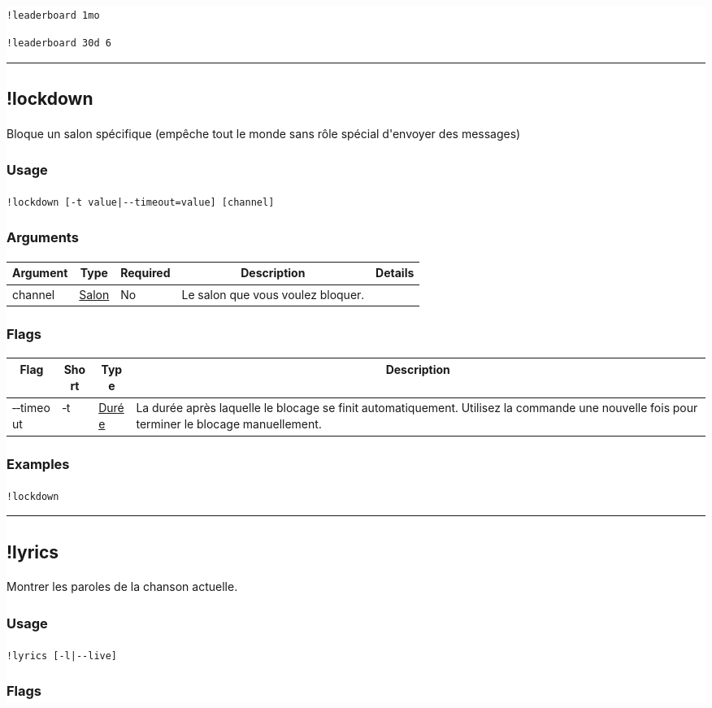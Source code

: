 ```text
!leaderboard 1mo
```

```text
!leaderboard 30d 6
```

<a name='lockdown'></a>

---

## !lockdown

Bloque un salon spécifique (empêche tout le monde sans rôle spécial d'envoyer des messages)

### Usage

```text
!lockdown [-t value|--timeout=value] [channel]
```

### Arguments

| Argument | Type            | Required | Description                       | Details |
| -------- | --------------- | -------- | --------------------------------- | ------- |
| channel  | [Salon](#Salon) | No       | Le salon que vous voulez bloquer. |         |

### Flags

| Flag                    | Short     | Type            | Description                                                                                                                                |
| ----------------------- | --------- | --------------- | ------------------------------------------------------------------------------------------------------------------------------------------ |
| &#x2011;&#x2011;timeout | &#x2011;t | [Durée](#Durée) | La durée après laquelle le blocage se finit automatiquement. Utilisez la commande une nouvelle fois pour terminer le blocage manuellement. |

### Examples

```text
!lockdown
```

<a name='lyrics'></a>

---

## !lyrics

Montrer les paroles de la chanson actuelle.

### Usage

```text
!lyrics [-l|--live]
```

### Flags
